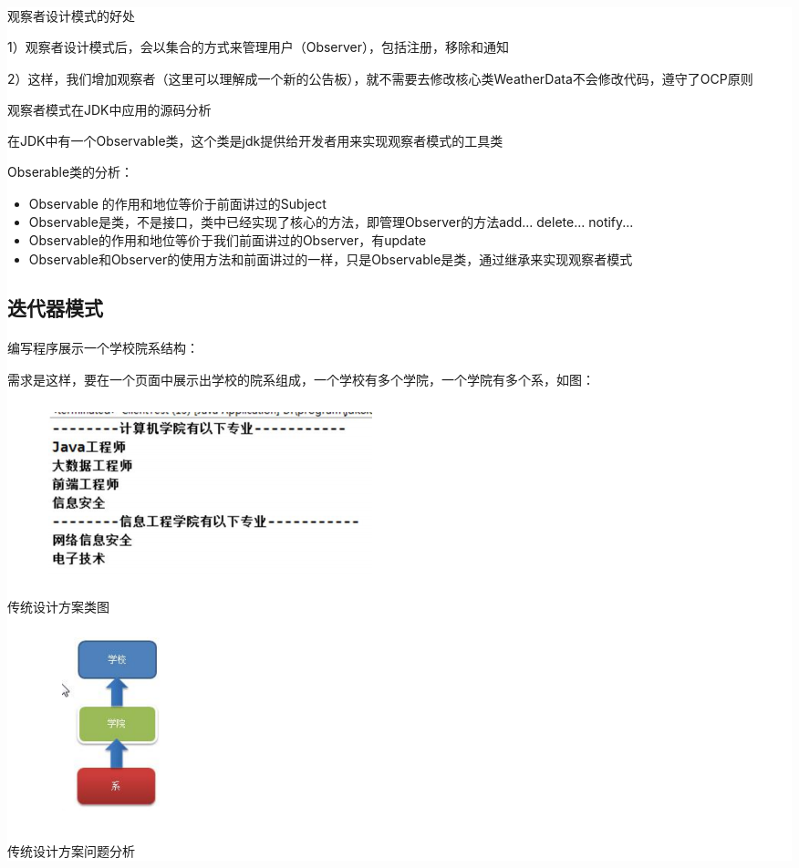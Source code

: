 

观察者设计模式的好处

1）观察者设计模式后，会以集合的方式来管理用户（Observer），包括注册，移除和通知

2）这样，我们增加观察者（这里可以理解成一个新的公告板），就不需要去修改核心类WeatherData不会修改代码，遵守了OCP原则



观察者模式在JDK中应用的源码分析

在JDK中有一个Observable类，这个类是jdk提供给开发者用来实现观察者模式的工具类

Obserable类的分析：

* Observable 的作用和地位等价于前面讲过的Subject
* Observable是类，不是接口，类中已经实现了核心的方法，即管理Observer的方法add... delete... notify...
* Observable的作用和地位等价于我们前面讲过的Observer，有update
* Observable和Observer的使用方法和前面讲过的一样，只是Observable是类，通过继承来实现观察者模式                                                                                                                                                                                                                                                                                                                                                                                                                                                                                                                                                                                                                                                                                                                                                                                                                                                                                                                                                                                                                                                                                                                        



## 迭代器模式

编写程序展示一个学校院系结构：

需求是这样，要在一个页面中展示出学校的院系组成，一个学校有多个学院，一个学院有多个系，如图：

![image-20200212195240694](assets/image-20200212195240694.png)



传统设计方案类图

![image-20200212195312275](assets/image-20200212195312275.png)

传统设计方案问题分析
